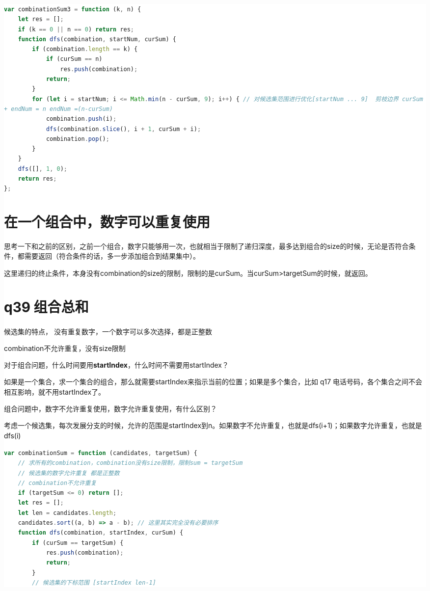 ```js
```





```js
var combinationSum3 = function (k, n) {
    let res = [];
    if (k == 0 || n == 0) return res;
    function dfs(combination, startNum, curSum) {
        if (combination.length == k) {
            if (curSum == n)
                res.push(combination);
            return;
        }
        for (let i = startNum; i <= Math.min(n - curSum, 9); i++) { // 对候选集范围进行优化[startNum ... 9]  剪枝边界 curSum + endNum = n endNum =(n-curSum)
            combination.push(i);
            dfs(combination.slice(), i + 1, curSum + i);
            combination.pop();
        }
    }
    dfs([], 1, 0);
    return res;
};
```



# 在一个组合中，数字可以重复使用

思考一下和之前的区别，之前一个组合，数字只能够用一次，也就相当于限制了递归深度，最多达到组合的size的时候，无论是否符合条件，都需要返回（符合条件的话，多一步添加组合到结果集中）。

这里递归的终止条件，本身没有combination的size的限制，限制的是curSum。当curSum>targetSum的时候，就返回。



# q39 组合总和

候选集的特点， 没有重复数字，一个数字可以多次选择，都是正整数

combination不允许重复，没有size限制



对于组合问题，什么时间要用**startIndex**，什么时间不需要用startIndex？

如果是一个集合，求一个集合的组合，那么就需要startIndex来指示当前的位置；如果是多个集合，比如 q17 电话号码，各个集合之间不会相互影响，就不用startIndex了。

组合问题中，数字不允许重复使用，数字允许重复使用，有什么区别？

考虑一个候选集，每次发展分支的时候，允许的范围是startIndex到n。如果数字不允许重复，也就是dfs(i+1)；如果数字允许重复，也就是dfs(i)



```js
var combinationSum = function (candidates, targetSum) {
    // 求所有的combination，combination没有size限制，限制sum = targetSum
    // 候选集的数字允许重复 都是正整数
    // combination不允许重复
    if (targetSum <= 0) return [];
    let res = [];
    let len = candidates.length;
    candidates.sort((a, b) => a - b); // 这里其实完全没有必要排序
    function dfs(combination, startIndex, curSum) {
        if (curSum == targetSum) {
            res.push(combination);
            return;
        }
        // 候选集的下标范围 [startIndex len-1]
```